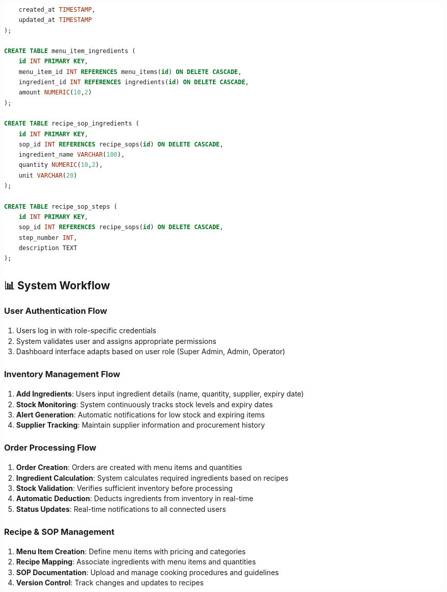 ```sql
    created_at TIMESTAMP,
    updated_at TIMESTAMP
);

CREATE TABLE menu_item_ingredients (
    id INT PRIMARY KEY,
    menu_item_id INT REFERENCES menu_items(id) ON DELETE CASCADE,
    ingredient_id INT REFERENCES ingredients(id) ON DELETE CASCADE,
    amount NUMERIC(10,2)
);

CREATE TABLE recipe_sop_ingredients (
    id INT PRIMARY KEY,
    sop_id INT REFERENCES recipe_sops(id) ON DELETE CASCADE,
    ingredient_name VARCHAR(100),
    quantity NUMERIC(10,2),
    unit VARCHAR(20)
);

CREATE TABLE recipe_sop_steps (
    id INT PRIMARY KEY,
    sop_id INT REFERENCES recipe_sops(id) ON DELETE CASCADE,
    step_number INT,
    description TEXT
);
```

## 📊 System Workflow

### User Authentication Flow
1. Users log in with role-specific credentials
2. System validates user and assigns appropriate permissions
3. Dashboard interface adapts based on user role (Super Admin, Admin, Operator)

### Inventory Management Flow
1. **Add Ingredients**: Users input ingredient details (name, quantity, supplier, expiry date)
2. **Stock Monitoring**: System continuously tracks stock levels and expiry dates
3. **Alert Generation**: Automatic notifications for low stock and expiring items
4. **Supplier Tracking**: Maintain supplier information and procurement history

### Order Processing Flow
1. **Order Creation**: Orders are created with menu items and quantities
2. **Ingredient Calculation**: System calculates required ingredients based on recipes
3. **Stock Validation**: Verifies sufficient inventory before processing
4. **Automatic Deduction**: Deducts ingredients from inventory in real-time
5. **Status Updates**: Real-time notifications to all connected users

### Recipe & SOP Management
1. **Menu Item Creation**: Define menu items with pricing and categories
2. **Recipe Mapping**: Associate ingredients with menu items and quantities
3. **SOP Documentation**: Upload and manage cooking procedures and guidelines
4. **Version Control**: Track changes and updates to recipes
